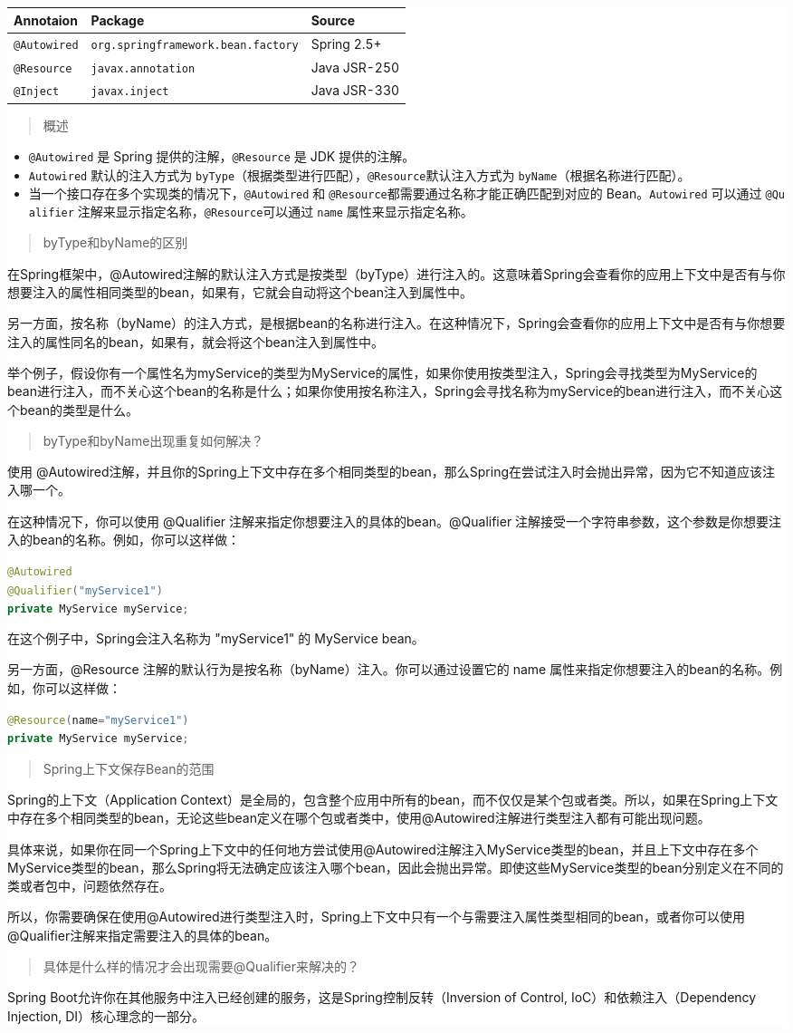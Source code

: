 | Annotaion    | Package                            | Source       |
| :----------- | :--------------------------------- | :----------- |
| `@Autowired` | `org.springframework.bean.factory` | Spring 2.5+  |
| `@Resource`  | `javax.annotation`                 | Java JSR-250 |
| `@Inject`    | `javax.inject`                     | Java JSR-330 |

>概述

- `@Autowired` 是 Spring 提供的注解，`@Resource` 是 JDK 提供的注解。
- `Autowired` 默认的注入方式为 `byType`（根据类型进行匹配），`@Resource`默认注入方式为 `byName`（根据名称进行匹配）。
- 当一个接口存在多个实现类的情况下，`@Autowired` 和 `@Resource`都需要通过名称才能正确匹配到对应的 Bean。`Autowired` 可以通过 `@Qualifier` 注解来显示指定名称，`@Resource`可以通过 `name` 属性来显示指定名称。

> byType和byName的区别

在Spring框架中，@Autowired注解的默认注入方式是按类型（byType）进行注入的。这意味着Spring会查看你的应用上下文中是否有与你想要注入的属性相同类型的bean，如果有，它就会自动将这个bean注入到属性中。

另一方面，按名称（byName）的注入方式，是根据bean的名称进行注入。在这种情况下，Spring会查看你的应用上下文中是否有与你想要注入的属性同名的bean，如果有，就会将这个bean注入到属性中。

举个例子，假设你有一个属性名为myService的类型为MyService的属性，如果你使用按类型注入，Spring会寻找类型为MyService的bean进行注入，而不关心这个bean的名称是什么；如果你使用按名称注入，Spring会寻找名称为myService的bean进行注入，而不关心这个bean的类型是什么。

> byType和byName出现重复如何解决？

使用 @Autowired注解，并且你的Spring上下文中存在多个相同类型的bean，那么Spring在尝试注入时会抛出异常，因为它不知道应该注入哪一个。

在这种情况下，你可以使用 @Qualifier 注解来指定你想要注入的具体的bean。@Qualifier 注解接受一个字符串参数，这个参数是你想要注入的bean的名称。例如，你可以这样做：

```java
@Autowired
@Qualifier("myService1")
private MyService myService;
```

在这个例子中，Spring会注入名称为 "myService1" 的 MyService bean。

另一方面，@Resource 注解的默认行为是按名称（byName）注入。你可以通过设置它的 name 属性来指定你想要注入的bean的名称。例如，你可以这样做：

```java
@Resource(name="myService1")
private MyService myService;
```

> Spring上下文保存Bean的范围

Spring的上下文（Application Context）是全局的，包含整个应用中所有的bean，而不仅仅是某个包或者类。所以，如果在Spring上下文中存在多个相同类型的bean，无论这些bean定义在哪个包或者类中，使用@Autowired注解进行类型注入都有可能出现问题。

具体来说，如果你在同一个Spring上下文中的任何地方尝试使用@Autowired注解注入MyService类型的bean，并且上下文中存在多个MyService类型的bean，那么Spring将无法确定应该注入哪个bean，因此会抛出异常。即使这些MyService类型的bean分别定义在不同的类或者包中，问题依然存在。

所以，你需要确保在使用@Autowired进行类型注入时，Spring上下文中只有一个与需要注入属性类型相同的bean，或者你可以使用@Qualifier注解来指定需要注入的具体的bean。

> 具体是什么样的情况才会出现需要@Qualifier来解决的？

Spring Boot允许你在其他服务中注入已经创建的服务，这是Spring控制反转（Inversion of Control, IoC）和依赖注入（Dependency Injection, DI）核心理念的一部分。
